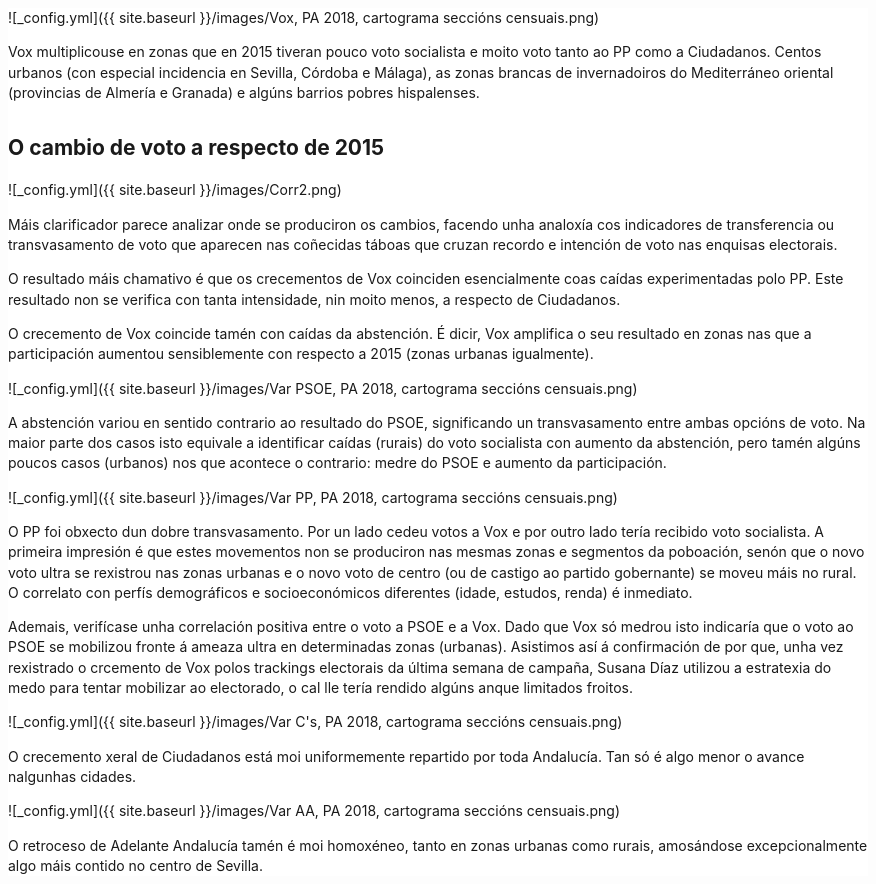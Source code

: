 ![_config.yml]({{ site.baseurl }}/images/Vox, PA 2018, cartograma seccións censuais.png)

Vox multiplicouse en zonas que en 2015 tiveran pouco voto socialista e moito voto tanto ao PP como a Ciudadanos. Centos urbanos (con especial incidencia en Sevilla, Córdoba e Málaga), as zonas brancas de invernadoiros do Mediterráneo oriental (provincias de Almería e Granada) e algúns barrios pobres hispalenses.

## O cambio de voto a respecto de 2015 ##

![_config.yml]({{ site.baseurl }}/images/Corr2.png)

Máis clarificador parece analizar onde se produciron os cambios, facendo unha analoxía cos indicadores de transferencia ou transvasamento de voto que aparecen nas coñecidas táboas que cruzan recordo e intención de voto nas enquisas electorais.

O resultado máis chamativo é que os crecementos de Vox coinciden esencialmente coas caídas experimentadas polo PP. Este resultado non se verifica con tanta intensidade, nin moito menos, a respecto de Ciudadanos.

O crecemento de Vox coincide tamén con caídas da abstención. É dicir, Vox amplifica o seu resultado en zonas nas que a participación aumentou sensiblemente con respecto a 2015 (zonas urbanas igualmente).

![_config.yml]({{ site.baseurl }}/images/Var PSOE, PA 2018, cartograma seccións censuais.png)

A abstención variou en sentido contrario ao resultado do PSOE, significando un transvasamento entre ambas opcións de voto. Na maior parte dos casos isto equivale a identificar caídas (rurais) do voto socialista con aumento da abstención, pero tamén algúns poucos casos (urbanos) nos que acontece o contrario: medre do PSOE e aumento da participación.

![_config.yml]({{ site.baseurl }}/images/Var PP, PA 2018, cartograma seccións censuais.png)

O PP foi obxecto dun dobre transvasamento. Por un lado cedeu votos a Vox e por outro lado tería recibido voto socialista. A primeira impresión é que estes movementos non se produciron nas mesmas zonas e segmentos da poboación, senón que o novo voto ultra se rexistrou nas zonas urbanas e o novo voto de centro (ou de castigo ao partido gobernante) se moveu máis no rural. O correlato con perfís demográficos e socioeconómicos diferentes (idade, estudos, renda) é inmediato.

Ademais, verifícase unha correlación positiva entre o voto a PSOE e a Vox. Dado que Vox só medrou isto indicaría que o voto ao PSOE se mobilizou fronte á ameaza ultra en determinadas zonas (urbanas). Asistimos así á confirmación de por que, unha vez rexistrado o crcemento de Vox polos trackings electorais da última semana de campaña, Susana Díaz utilizou a estratexia do medo para tentar mobilizar ao electorado, o cal lle tería rendido algúns anque limitados froitos.

![_config.yml]({{ site.baseurl }}/images/Var C's, PA 2018, cartograma seccións censuais.png)

O crecemento xeral de Ciudadanos está moi uniformemente repartido por toda Andalucía. Tan só é algo menor o avance nalgunhas cidades.

![_config.yml]({{ site.baseurl }}/images/Var AA, PA 2018, cartograma seccións censuais.png)

O retroceso de Adelante Andalucía tamén é moi homoxéneo, tanto en zonas urbanas como rurais, amosándose excepcionalmente algo máis contido no centro de Sevilla.
